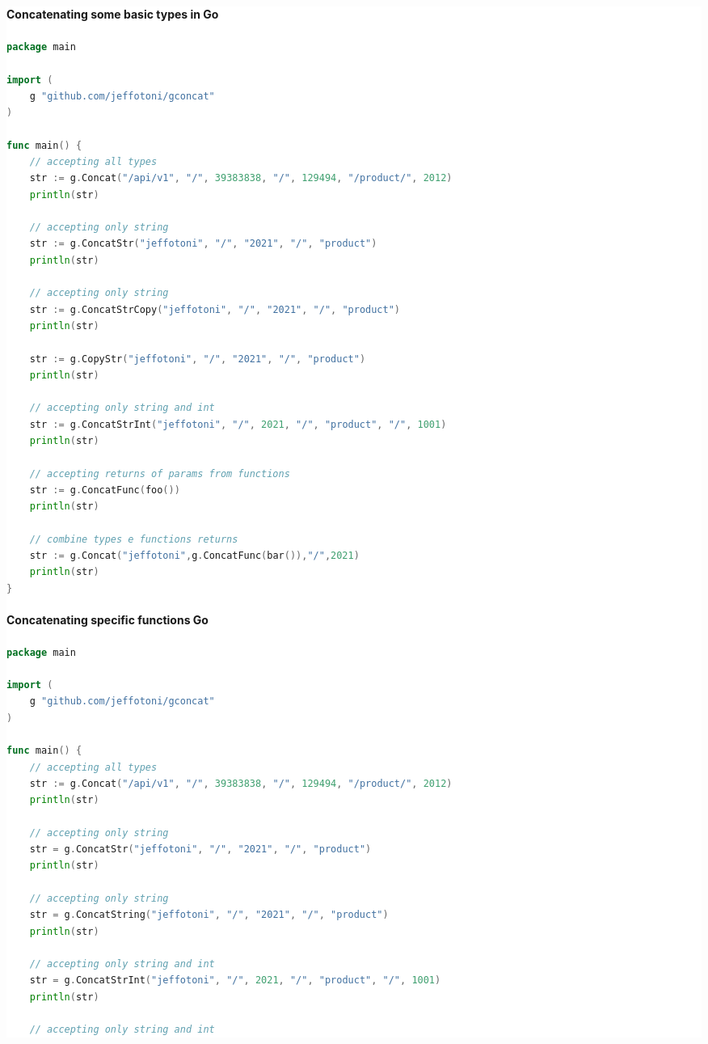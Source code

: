 #### Concatenating some basic types in Go
```go
package main

import (
	g "github.com/jeffotoni/gconcat"
)

func main() {
	// accepting all types 
	str := g.Concat("/api/v1", "/", 39383838, "/", 129494, "/product/", 2012)
	println(str)

	// accepting only string
	str := g.ConcatStr("jeffotoni", "/", "2021", "/", "product")
	println(str)

	// accepting only string
	str := g.ConcatStrCopy("jeffotoni", "/", "2021", "/", "product")
	println(str)

	str := g.CopyStr("jeffotoni", "/", "2021", "/", "product")
	println(str)

	// accepting only string and int
	str := g.ConcatStrInt("jeffotoni", "/", 2021, "/", "product", "/", 1001)
	println(str)

	// accepting returns of params from functions
	str := g.ConcatFunc(foo())
	println(str)

	// combine types e functions returns
	str := g.Concat("jeffotoni",g.ConcatFunc(bar()),"/",2021)
	println(str)
}
```

#### Concatenating specific functions Go
```go
package main

import (
	g "github.com/jeffotoni/gconcat"
)

func main() {
	// accepting all types 
	str := g.Concat("/api/v1", "/", 39383838, "/", 129494, "/product/", 2012)
	println(str)

	// accepting only string
	str = g.ConcatStr("jeffotoni", "/", "2021", "/", "product")
	println(str)

	// accepting only string
	str = g.ConcatString("jeffotoni", "/", "2021", "/", "product")
	println(str)

	// accepting only string and int
	str = g.ConcatStrInt("jeffotoni", "/", 2021, "/", "product", "/", 1001)
	println(str)

	// accepting only string and int
```